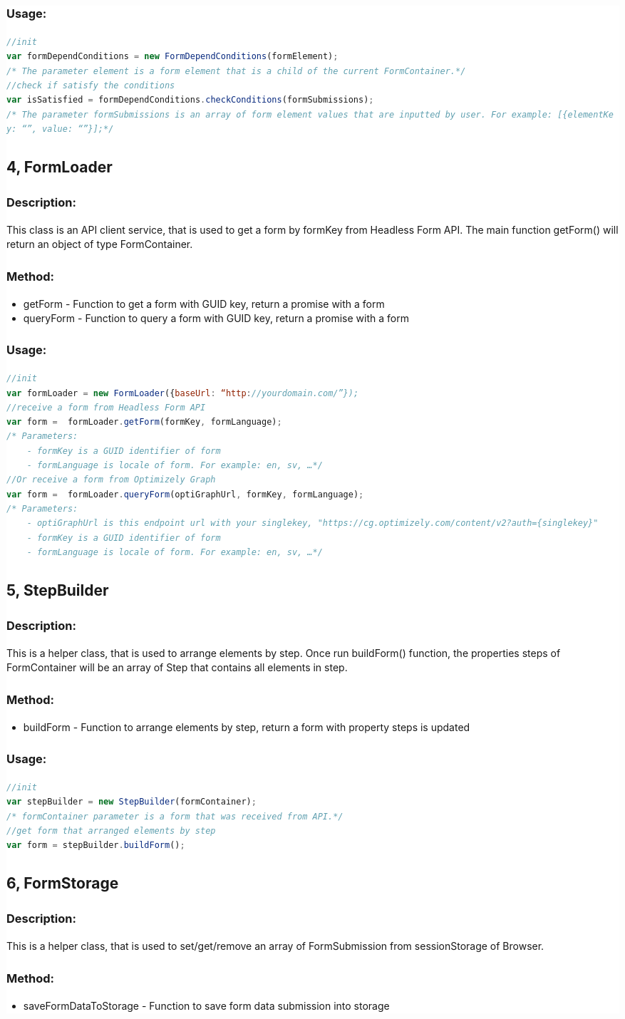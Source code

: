 ### Usage:
```js
//init
var formDependConditions = new FormDependConditions(formElement);
/* The parameter element is a form element that is a child of the current FormContainer.*/
//check if satisfy the conditions
var isSatisfied = formDependConditions.checkConditions(formSubmissions);
/* The parameter formSubmissions is an array of form element values that are inputted by user. For example: [{elementKey: “”, value: “”}];*/
```
## 4, FormLoader
### Description:
This class is an API client service, that is used to get a form by formKey from Headless Form API. The main function getForm() will return an object of type FormContainer.
### Method:
* getForm - Function to get a form with GUID key, return a promise with a form
* queryForm - Function to query a form with GUID key, return a promise with a form

### Usage:
```js
//init
var formLoader = new FormLoader({baseUrl: “http://yourdomain.com/”});
//receive a form from Headless Form API
var form =  formLoader.getForm(formKey, formLanguage);
/* Parameters:
	- formKey is a GUID identifier of form
	- formLanguage is locale of form. For example: en, sv, …*/
//Or receive a form from Optimizely Graph
var form =  formLoader.queryForm(optiGraphUrl, formKey, formLanguage);
/* Parameters:
	- optiGraphUrl is this endpoint url with your singlekey, "https://cg.optimizely.com/content/v2?auth={singlekey}"
	- formKey is a GUID identifier of form
	- formLanguage is locale of form. For example: en, sv, …*/
```
## 5, StepBuilder
### Description:
This is a helper class, that is used to arrange elements by step. Once run buildForm() function, the properties steps of FormContainer will be an array of Step  that contains all elements in step.
### Method:
* buildForm - Function to arrange elements by step, return a form with property steps is updated

### Usage:
```js
//init
var stepBuilder = new StepBuilder(formContainer);
/* formContainer parameter is a form that was received from API.*/
//get form that arranged elements by step
var form = stepBuilder.buildForm();
```
## 6, FormStorage
### Description:
This is a helper class, that is used to set/get/remove an array of FormSubmission from sessionStorage of Browser.
### Method:
* saveFormDataToStorage - Function to save form data submission into storage